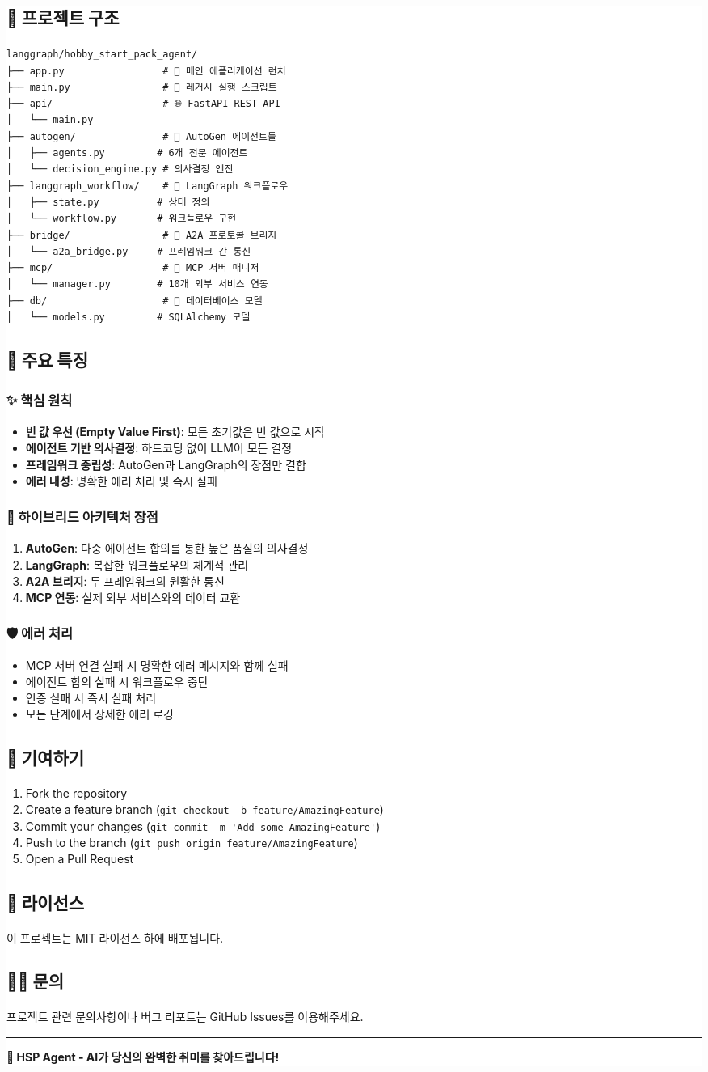 
## 📁 프로젝트 구조

```
langgraph/hobby_start_pack_agent/
├── app.py                 # 🚀 메인 애플리케이션 런처
├── main.py                # 📜 레거시 실행 스크립트
├── api/                   # 🌐 FastAPI REST API
│   └── main.py           
├── autogen/               # 🤖 AutoGen 에이전트들
│   ├── agents.py         # 6개 전문 에이전트
│   └── decision_engine.py # 의사결정 엔진
├── langgraph_workflow/    # 🔄 LangGraph 워크플로우
│   ├── state.py          # 상태 정의
│   └── workflow.py       # 워크플로우 구현
├── bridge/                # 🌉 A2A 프로토콜 브리지
│   └── a2a_bridge.py     # 프레임워크 간 통신
├── mcp/                   # 🔌 MCP 서버 매니저
│   └── manager.py        # 10개 외부 서비스 연동
├── db/                    # 💾 데이터베이스 모델
│   └── models.py         # SQLAlchemy 모델
```

## 🎯 주요 특징

### ✨ 핵심 원칙
- **빈 값 우선 (Empty Value First)**: 모든 초기값은 빈 값으로 시작
- **에이전트 기반 의사결정**: 하드코딩 없이 LLM이 모든 결정
- **프레임워크 중립성**: AutoGen과 LangGraph의 장점만 결합
- **에러 내성**: 명확한 에러 처리 및 즉시 실패

### 🔄 하이브리드 아키텍처 장점
1. **AutoGen**: 다중 에이전트 합의를 통한 높은 품질의 의사결정
2. **LangGraph**: 복잡한 워크플로우의 체계적 관리
3. **A2A 브리지**: 두 프레임워크의 원활한 통신
4. **MCP 연동**: 실제 외부 서비스와의 데이터 교환

### 🛡️ 에러 처리
- MCP 서버 연결 실패 시 명확한 에러 메시지와 함께 실패
- 에이전트 합의 실패 시 워크플로우 중단
- 인증 실패 시 즉시 실패 처리
- 모든 단계에서 상세한 에러 로깅

## 🤝 기여하기

1. Fork the repository
2. Create a feature branch (`git checkout -b feature/AmazingFeature`)
3. Commit your changes (`git commit -m 'Add some AmazingFeature'`)
4. Push to the branch (`git push origin feature/AmazingFeature`)
5. Open a Pull Request

## 📄 라이선스

이 프로젝트는 MIT 라이선스 하에 배포됩니다.

## 🙋‍♂️ 문의

프로젝트 관련 문의사항이나 버그 리포트는 GitHub Issues를 이용해주세요.

---

**🎯 HSP Agent - AI가 당신의 완벽한 취미를 찾아드립니다!** 